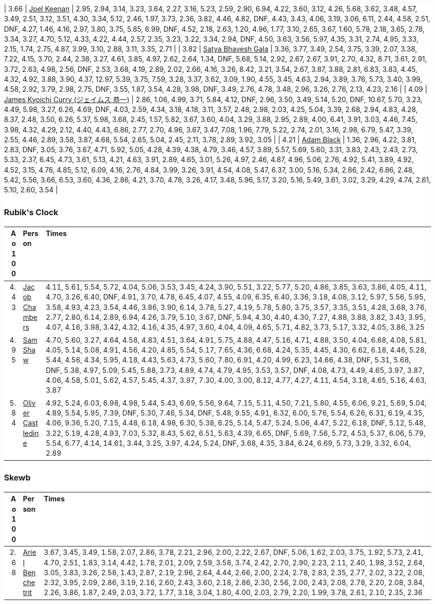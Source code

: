 | 3.66 | [Joel Keenan](https://www.worldcubeassociation.org/persons/2018KEEN02) | 2.95, 2.94, 3.14, 3.23, 3.64, 2.27, 3.16, 5.23, 2.59, 2.90, 6.94, 4.22, 3.60, 3.12, 4.26, 5.68, 3.62, 3.48, 4.57, 3.49, 2.51, 3.12, 3.51, 4.30, 3.34, 5.12, 2.46, 1.97, 3.73, 2.36, 3.82, 4.46, 4.82, DNF, 4.43, 3.43, 4.06, 3.19, 3.06, 6.11, 2.44, 4.58, 2.51, DNF, 4.27, 1.46, 4.16, 2.97, 3.80, 3.75, 5.85, 6.99, DNF, 4.52, 2.18, 2.63, 1.20, 4.96, 1.77, 3.10, 2.65, 3.67, 1.60, 5.78, 2.18, 3.65, 2.78, 3.34, 3.27, 4.70, 5.12, 4.33, 4.22, 4.44, 2.57, 2.35, 3.23, 3.22, 3.34, 2.94, DNF, 4.50, 3.63, 3.56, 5.97, 4.35, 3.31, 2.74, 4.95, 3.33, 2.15, 1.74, 2.75, 4.87, 3.99, 3.10, 2.88, 3.11, 3.35, 2.71 |
| 3.82 | [Satya Bhavesh Gala](https://www.worldcubeassociation.org/persons/2022GALA03) | 3.36, 3.77, 3.49, 2.54, 3.75, 3.39, 2.07, 3.38, 7.22, 4.15, 3.70, 2.44, 2.38, 3.27, 4.61, 3.85, 4.97, 2.62, 2.64, 1.34, DNF, 5.68, 5.14, 2.92, 2.67, 2.67, 3.91, 2.70, 4.32, 8.71, 3.61, 2.91, 3.72, 2.63, 4.98, 2.56, DNF, 2.53, 3.68, 4.19, 2.89, 2.02, 2.66, 4.16, 3.26, 8.42, 3.21, 3.54, 2.67, 3.87, 3.88, 2.81, 6.83, 3.83, 4.45, 4.32, 4.92, 3.88, 3.90, 4.37, 12.97, 5.39, 3.75, 7.59, 3.28, 3.37, 3.62, 3.09, 1.90, 4.55, 3.45, 4.63, 2.94, 3.89, 3.76, 5.73, 3.40, 3.99, 4.58, 2.92, 3.79, 2.98, 2.75, DNF, 3.55, 1.87, 3.54, 4.28, 3.98, DNF, 3.49, 2.76, 4.78, 3.48, 2.96, 3.26, 2.76, 2.13, 4.23, 2.16 |
| 4.09 | [James Kyoichi Curry (ジェイムス 恭一)](https://www.worldcubeassociation.org/persons/2023CURR06) | 2.86, 1.06, 4.99, 3.71, 5.84, 4.12, DNF, 2.96, 3.50, 3.49, 5.14, 5.20, DNF, 10.67, 5.70, 3.23, 4.49, 5.98, 3.27, 6.26, 4.69, DNF, 4.03, 2.59, 4.34, 3.18, 4.18, 3.11, 3.57, 2.48, 2.98, 2.03, 4.25, 5.04, 3.39, 2.68, 2.94, 4.83, 4.28, 8.37, 2.48, 3.50, 6.26, 5.37, 5.98, 3.68, 2.45, 1.57, 5.82, 3.67, 3.60, 4.04, 3.29, 3.88, 2.95, 2.89, 4.00, 6.41, 3.91, 3.03, 4.46, 7.45, 3.98, 4.32, 4.29, 2.12, 4.40, 4.43, 6.86, 2.77, 2.70, 4.96, 3.67, 3.47, 7.08, 1.96, 7.79, 5.22, 2.74, 2.01, 3.16, 2.98, 6.79, 5.47, 3.39, 2.55, 4.46, 2.89, 3.58, 3.87, 4.68, 5.54, 2.65, 5.04, 2.45, 2.11, 3.78, 2.89, 3.92, 3.05 |
| 4.21 | [Adam Black](https://www.worldcubeassociation.org/persons/2022BLAC01) | 1.36, 2.96, 4.22, 3.81, 2.83, DNF, 3.05, 3.76, 3.67, 4.71, 5.92, 5.05, 4.28, 4.39, 4.38, 4.79, 3.46, 4.57, 3.89, 5.57, 5.69, 5.60, 3.31, 3.83, 2.43, 2.43, 2.73, 5.33, 2.37, 6.45, 4.73, 3.61, 5.13, 4.21, 4.63, 3.91, 2.89, 4.65, 3.01, 5.26, 4.97, 2.46, 4.87, 4.96, 5.06, 2.76, 4.92, 5.41, 3.89, 4.92, 4.52, 3.15, 4.76, 4.85, 5.12, 6.09, 4.16, 2.76, 4.84, 3.99, 3.26, 3.91, 4.54, 4.08, 5.47, 6.37, 3.00, 5.16, 5.34, 2.86, 2.42, 6.86, 2.48, 5.42, 5.56, 3.66, 6.53, 3.60, 4.36, 2.86, 4.21, 3.70, 4.78, 3.26, 4.17, 3.48, 5.96, 5.17, 3.20, 5.16, 5.49, 3.61, 3.02, 3.29, 4.29, 4.74, 2.61, 5.10, 2.60, 3.54 |

### Rubik's Clock

| Ao100 | Person | Times |
| ---: | :--- | :--- |
| 4.43 | [Jacob Chambers](https://www.worldcubeassociation.org/persons/2017CHAM09) | 4.11, 5.61, 5.54, 5.72, 4.04, 5.06, 3.53, 3.45, 4.24, 3.90, 5.51, 3.22, 5.77, 5.20, 4.86, 3.85, 3.63, 3.86, 4.05, 4.11, 4.70, 3.26, 6.40, DNF, 4.91, 3.70, 4.78, 6.45, 4.07, 4.55, 4.09, 6.35, 6.40, 3.36, 3.18, 4.08, 3.12, 5.97, 5.56, 5.95, 3.58, 4.93, 4.23, 3.54, 4.46, 3.86, 3.90, 6.14, 3.78, 5.27, 4.19, 5.78, 5.80, 3.75, 3.57, 3.35, 3.51, 4.28, 3.68, 3.76, 2.77, 2.80, 6.14, 2.89, 6.94, 4.26, 3.79, 5.10, 3.67, DNF, 5.94, 4.30, 4.40, 4.30, 7.27, 4.88, 3.88, 3.82, 3.43, 3.95, 4.07, 4.16, 3.98, 3.42, 4.32, 4.16, 4.35, 4.97, 3.60, 4.04, 4.09, 4.65, 5.71, 4.82, 3.73, 5.17, 3.32, 4.05, 3.86, 3.25 |
| 4.95 | [Sam Shaw](https://www.worldcubeassociation.org/persons/2016SHAW02) | 4.70, 5.60, 3.27, 4.64, 4.58, 4.83, 4.51, 3.64, 4.91, 5.75, 4.88, 4.47, 5.16, 4.71, 4.88, 3.50, 4.04, 6.68, 4.08, 5.81, 4.05, 5.14, 5.08, 4.91, 4.56, 4.20, 4.85, 5.54, 5.17, 7.65, 4.36, 6.68, 4.24, 5.35, 4.45, 4.30, 6.62, 6.18, 4.46, 5.28, 5.44, 4.56, 4.34, 5.95, 4.18, 4.43, 5.63, 4.73, 5.60, 7.80, 6.91, 4.20, 4.99, 6.23, 14.66, 4.38, DNF, 5.31, 5.68, DNF, 5.38, 4.97, 5.09, 5.45, 5.88, 3.73, 4.89, 4.74, 4.79, 4.95, 3.53, 3.57, DNF, 4.08, 4.73, 4.49, 4.65, 3.97, 3.87, 4.06, 4.58, 5.01, 5.62, 4.57, 5.45, 4.37, 3.97, 7.30, 4.00, 3.00, 8.12, 4.77, 4.27, 4.11, 4.54, 3.18, 4.65, 5.16, 4.63, 3.87 |
| 5.84 | [Oliver Castledine](https://www.worldcubeassociation.org/persons/2018CAST08) | 4.92, 5.24, 6.03, 6.98, 4.98, 5.44, 5.43, 6.69, 5.56, 9.64, 7.15, 5.11, 4.50, 7.21, 5.80, 4.55, 6.06, 9.21, 5.69, 5.04, 4.89, 5.54, 5.95, 7.39, DNF, 5.30, 7.46, 5.34, DNF, 5.48, 9.55, 4.91, 6.32, 6.00, 5.76, 5.54, 6.26, 6.31, 6.19, 4.35, 4.06, 9.36, 5.20, 7.15, 4.48, 6.18, 4.98, 6.30, 5.38, 6.25, 5.14, 5.47, 5.24, 5.06, 4.47, 5.22, 6.18, DNF, 5.12, 5.48, 3.22, 5.19, 4.28, 4.93, 7.03, 5.32, 8.43, 5.62, 6.51, 5.63, 4.39, 6.65, DNF, 5.69, 7.56, 5.72, 4.53, 5.37, 6.06, 5.79, 5.54, 6.77, 4.14, 14.61, 3.44, 3.25, 3.97, 4.24, 5.24, DNF, 3.68, 4.35, 3.84, 6.24, 6.69, 5.73, 3.29, 3.32, 6.04, 2.89 |

### Skewb

| Ao100 | Person | Times |
| ---: | :--- | :--- |
| 2.68 | [Ariel Benchetrit](https://www.worldcubeassociation.org/persons/2019BENC04) | 3.67, 3.45, 3.49, 1.58, 2.07, 2.86, 3.78, 2.21, 2.96, 2.00, 2.22, 2.67, DNF, 5.06, 1.62, 2.03, 3.75, 1.92, 5.73, 2.41, 4.70, 2.51, 1.83, 3.14, 4.42, 1.78, 2.01, 2.09, 2.59, 3.58, 3.74, 2.42, 2.70, 2.90, 2.23, 2.11, 2.40, 1.98, 3.52, 2.64, 3.05, 3.83, 3.26, 2.58, 1.43, 2.87, 2.19, 2.96, 2.64, 4.44, 2.66, 2.00, 2.24, 2.78, 2.83, 2.35, 2.77, 2.02, 3.22, 2.08, 2.32, 3.95, 2.09, 2.86, 3.19, 2.16, 2.60, 2.43, 3.60, 2.18, 2.86, 2.30, 2.56, 2.00, 2.43, 2.08, 2.78, 2.20, 2.08, 3.84, 2.26, 3.86, 1.87, 2.49, 2.03, 3.72, 1.77, 3.18, 3.04, 1.80, 4.00, 2.03, 2.79, 2.20, 1.99, 3.78, 2.61, 2.10, 2.35, 2.36 |
